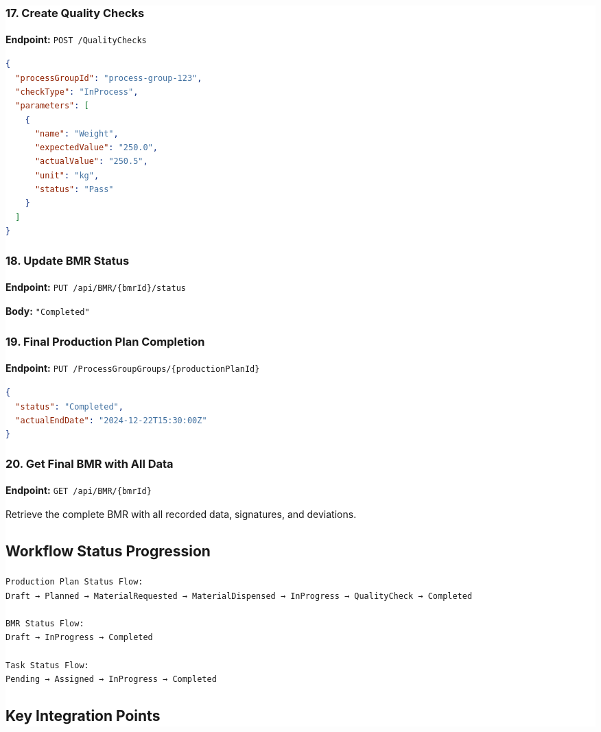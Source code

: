 ### 17. **Create Quality Checks**
**Endpoint:** `POST /QualityChecks`

```json
{
  "processGroupId": "process-group-123",
  "checkType": "InProcess",
  "parameters": [
    {
      "name": "Weight",
      "expectedValue": "250.0",
      "actualValue": "250.5",
      "unit": "kg",
      "status": "Pass"
    }
  ]
}
```

### 18. **Update BMR Status**
**Endpoint:** `PUT /api/BMR/{bmrId}/status`

**Body:** `"Completed"`

### 19. **Final Production Plan Completion**
**Endpoint:** `PUT /ProcessGroupGroups/{productionPlanId}`

```json
{
  "status": "Completed",
  "actualEndDate": "2024-12-22T15:30:00Z"
}
```

### 20. **Get Final BMR with All Data**
**Endpoint:** `GET /api/BMR/{bmrId}`

Retrieve the complete BMR with all recorded data, signatures, and deviations.

## Workflow Status Progression

```
Production Plan Status Flow:
Draft → Planned → MaterialRequested → MaterialDispensed → InProgress → QualityCheck → Completed

BMR Status Flow:
Draft → InProgress → Completed

Task Status Flow:
Pending → Assigned → InProgress → Completed
```

## Key Integration Points
